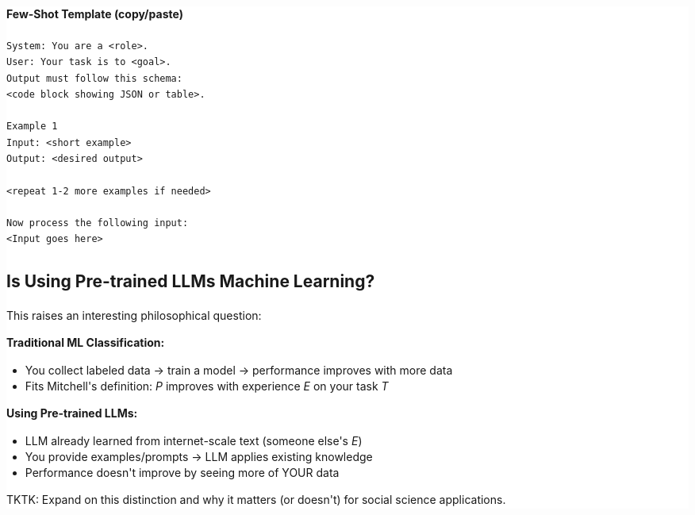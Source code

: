 #### Few‑Shot Template (copy/paste)
```text
System: You are a <role>.
User: Your task is to <goal>.  
Output must follow this schema:  
<code block showing JSON or table>.  

Example 1  
Input: <short example>  
Output: <desired output>  

<repeat 1‑2 more examples if needed>  

Now process the following input:  
<Input goes here>
```



## Is Using Pre-trained LLMs Machine Learning?

This raises an interesting philosophical question:

**Traditional ML Classification:**
- You collect labeled data → train a model → performance improves with more data
- Fits Mitchell's definition: *P* improves with experience *E* on your task *T*

**Using Pre-trained LLMs:**
- LLM already learned from internet-scale text (someone else's *E*)
- You provide examples/prompts → LLM applies existing knowledge
- Performance doesn't improve by seeing more of YOUR data

TKTK: Expand on this distinction and why it matters (or doesn't) for social science applications.
